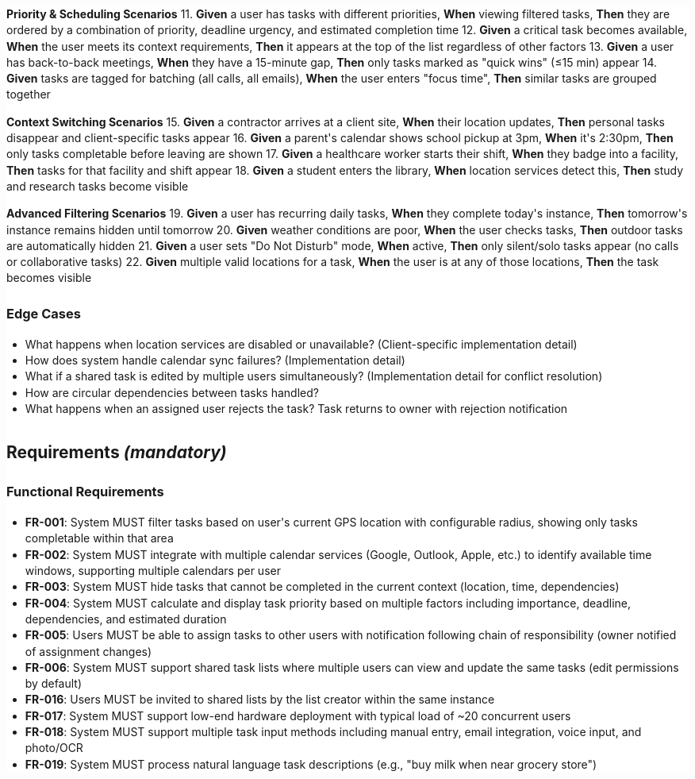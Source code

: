 **Priority & Scheduling Scenarios**
11. **Given** a user has tasks with different priorities, **When** viewing filtered tasks, **Then** they are ordered by a combination of priority, deadline urgency, and estimated completion time
12. **Given** a critical task becomes available, **When** the user meets its context requirements, **Then** it appears at the top of the list regardless of other factors
13. **Given** a user has back-to-back meetings, **When** they have a 15-minute gap, **Then** only tasks marked as "quick wins" (≤15 min) appear
14. **Given** tasks are tagged for batching (all calls, all emails), **When** the user enters "focus time", **Then** similar tasks are grouped together

**Context Switching Scenarios**
15. **Given** a contractor arrives at a client site, **When** their location updates, **Then** personal tasks disappear and client-specific tasks appear
16. **Given** a parent's calendar shows school pickup at 3pm, **When** it's 2:30pm, **Then** only tasks completable before leaving are shown
17. **Given** a healthcare worker starts their shift, **When** they badge into a facility, **Then** tasks for that facility and shift appear
18. **Given** a student enters the library, **When** location services detect this, **Then** study and research tasks become visible

**Advanced Filtering Scenarios**
19. **Given** a user has recurring daily tasks, **When** they complete today's instance, **Then** tomorrow's instance remains hidden until tomorrow
20. **Given** weather conditions are poor, **When** the user checks tasks, **Then** outdoor tasks are automatically hidden
21. **Given** a user sets "Do Not Disturb" mode, **When** active, **Then** only silent/solo tasks appear (no calls or collaborative tasks)
22. **Given** multiple valid locations for a task, **When** the user is at any of those locations, **Then** the task becomes visible

### Edge Cases
- What happens when location services are disabled or unavailable? (Client-specific implementation detail)
- How does system handle calendar sync failures? (Implementation detail)
- What if a shared task is edited by multiple users simultaneously? (Implementation detail for conflict resolution)
- How are circular dependencies between tasks handled?
- What happens when an assigned user rejects the task? Task returns to owner with rejection notification

## Requirements *(mandatory)*

### Functional Requirements
- **FR-001**: System MUST filter tasks based on user's current GPS location with configurable radius, showing only tasks completable within that area
- **FR-002**: System MUST integrate with multiple calendar services (Google, Outlook, Apple, etc.) to identify available time windows, supporting multiple calendars per user
- **FR-003**: System MUST hide tasks that cannot be completed in the current context (location, time, dependencies)
- **FR-004**: System MUST calculate and display task priority based on multiple factors including importance, deadline, dependencies, and estimated duration
- **FR-005**: Users MUST be able to assign tasks to other users with notification following chain of responsibility (owner notified of assignment changes)
- **FR-006**: System MUST support shared task lists where multiple users can view and update the same tasks (edit permissions by default)
- **FR-016**: Users MUST be invited to shared lists by the list creator within the same instance
- **FR-017**: System MUST support low-end hardware deployment with typical load of ~20 concurrent users
- **FR-018**: System MUST support multiple task input methods including manual entry, email integration, voice input, and photo/OCR
- **FR-019**: System MUST process natural language task descriptions (e.g., "buy milk when near grocery store")